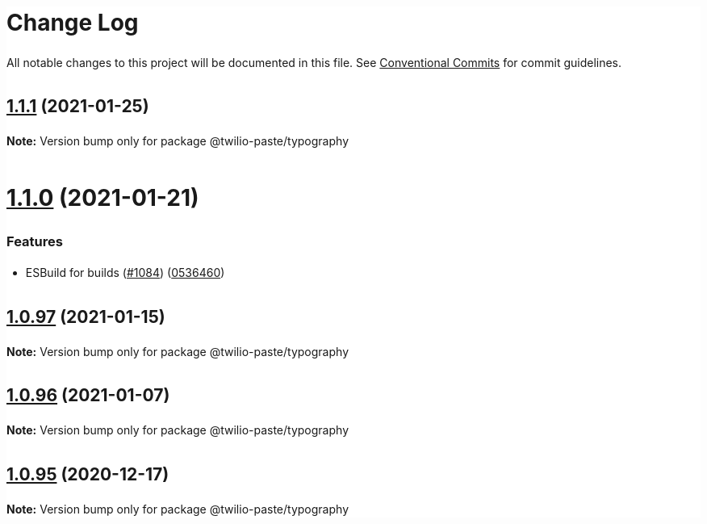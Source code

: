 # Change Log

All notable changes to this project will be documented in this file.
See [Conventional Commits](https://conventionalcommits.org) for commit guidelines.

## [1.1.1](https://github.com/twilio-labs/paste/compare/@twilio-paste/typography@1.1.0...@twilio-paste/typography@1.1.1) (2021-01-25)

**Note:** Version bump only for package @twilio-paste/typography





# [1.1.0](https://github.com/twilio-labs/paste/compare/@twilio-paste/typography@1.0.97...@twilio-paste/typography@1.1.0) (2021-01-21)


### Features

* ESBuild for builds ([#1084](https://github.com/twilio-labs/paste/issues/1084)) ([0536460](https://github.com/twilio-labs/paste/commit/053646011508be10477d5b732269cdb0419235d7))





## [1.0.97](https://github.com/twilio-labs/paste/compare/@twilio-paste/typography@1.0.96...@twilio-paste/typography@1.0.97) (2021-01-15)

**Note:** Version bump only for package @twilio-paste/typography





## [1.0.96](https://github.com/twilio-labs/paste/compare/@twilio-paste/typography@1.0.95...@twilio-paste/typography@1.0.96) (2021-01-07)

**Note:** Version bump only for package @twilio-paste/typography





## [1.0.95](https://github.com/twilio-labs/paste/compare/@twilio-paste/typography@1.0.94...@twilio-paste/typography@1.0.95) (2020-12-17)

**Note:** Version bump only for package @twilio-paste/typography


